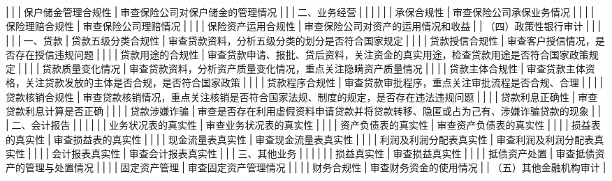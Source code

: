 |              |          | 保户储金管理合规性     | 审查保险公司对保户储金的管理情况                               |
|              | 二、业务经营   |               |                                                |
|              |          | 承保合规性         | 审查保险公司承保业务情况                                   |
|              |          | 保险理赔合规性       | 审查保险公司理赔情况                                     |
|              |          | 保险资产运用合规性     | 审查保险公司对资产的运用情况和收益                              |
| （四）政策性银行审计   |          |               |                                                |
|              | 一、贷款     | 贷款五级分类合规性     | 审查贷款资料，分析五级分类的划分是否符合国家规定                       |
|              |          | 贷款授信合规性       | 审查客户授信情况，是否存在授信违规问题                            |
|              |          | 贷款用途的合规性      | 审查贷款申请、报批、贷后资料，关注资金的真实用途，检查贷款用途是否符合国家政策规定      |
|              |          | 贷款质量变化情况      | 审查贷款资料，分析资产质量变化情况，重点关注隐瞒资产质量情况                 |
|              |          | 贷款主体合规性       | 审查贷款主体资格，关注贷款发放的主体是否合规，是否符合国家政策                |
|              |          | 贷款程序合规性       | 审查贷款审批程序，重点关注审批流程是否合规、合理                       |
|              |          | 贷款核销合规性       | 审查贷款核销情况，重点关注核销是否符合国家法规、制度的规定，是否存在违法违规问题       |
|              |          | 贷款利息正确性       | 审查贷款利息计算是否正确                                   |
|              |          | 贷款涉嫌诈骗        | 审查是否存在利用虚假资料申请贷款并将贷款转移、隐匿或占为己有、涉嫌诈骗贷款的现象       |
|              | 二、会计报告   |               |                                                |
|              |          | 业务状况表的真实性     | 审查业务状况表的真实性                                    |
|              |          | 资产负债表的真实性     | 审查资产负债表的真实性                                    |
|              |          | 损益表的真实性       | 审查损益表的真实性                                      |
|              |          | 现金流量表真实性      | 审查现金流量表真实性                                     |
|              |          | 利润及利润分配表真实性   | 审查利润及利润分配表真实性                                  |
|              |          | 会计报表真实性       | 审查会计报表真实性                                      |
|              | 三、其他业务   |               |                                                |
|              |          | 损益真实性         | 审查损益真实性                                        |
|              |          | 抵债资产处置        | 审查抵债资产的管理与处置情况                                 |
|              |          | 固定资产管理        | 审查固定资产管理情况                                     |
|              |          | 财务合规性         | 审查财务资金的使用情况                                    |
| （五）其他金融机构审计  |
